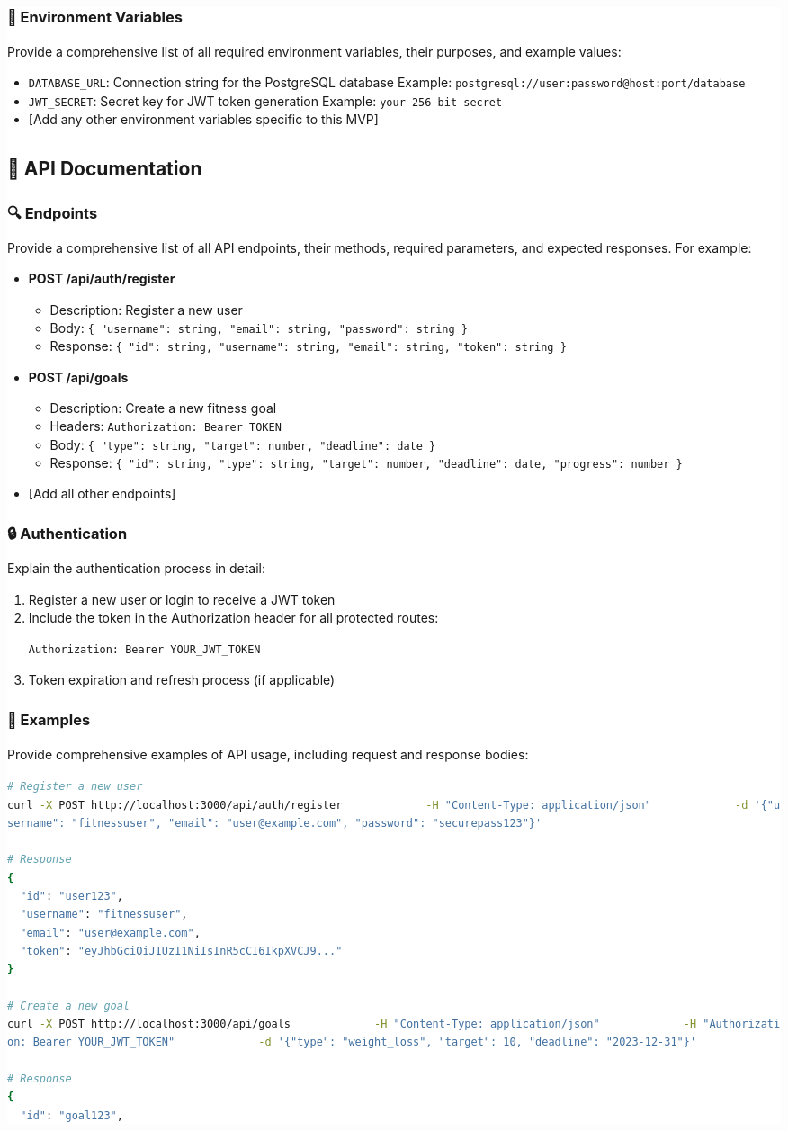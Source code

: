   ### 🔑 Environment Variables
  Provide a comprehensive list of all required environment variables, their purposes, and example values:

  - `DATABASE_URL`: Connection string for the PostgreSQL database
    Example: `postgresql://user:password@host:port/database`
  - `JWT_SECRET`: Secret key for JWT token generation
    Example: `your-256-bit-secret`
  - [Add any other environment variables specific to this MVP]

## 📜 API Documentation
  ### 🔍 Endpoints
  Provide a comprehensive list of all API endpoints, their methods, required parameters, and expected responses. For example:

  - **POST /api/auth/register**
    - Description: Register a new user
    - Body: `{ "username": string, "email": string, "password": string }`
    - Response: `{ "id": string, "username": string, "email": string, "token": string }`

  - **POST /api/goals**
    - Description: Create a new fitness goal
    - Headers: `Authorization: Bearer TOKEN`
    - Body: `{ "type": string, "target": number, "deadline": date }`
    - Response: `{ "id": string, "type": string, "target": number, "deadline": date, "progress": number }`

  - [Add all other endpoints]

  ### 🔒 Authentication
  Explain the authentication process in detail:

  1. Register a new user or login to receive a JWT token
  2. Include the token in the Authorization header for all protected routes:
     ```
     Authorization: Bearer YOUR_JWT_TOKEN
     ```
  3. Token expiration and refresh process (if applicable)

  ### 📝 Examples
  Provide comprehensive examples of API usage, including request and response bodies:

  ```bash
  # Register a new user
  curl -X POST http://localhost:3000/api/auth/register             -H "Content-Type: application/json"             -d '{"username": "fitnessuser", "email": "user@example.com", "password": "securepass123"}'

  # Response
  {
    "id": "user123",
    "username": "fitnessuser",
    "email": "user@example.com",
    "token": "eyJhbGciOiJIUzI1NiIsInR5cCI6IkpXVCJ9..."
  }

  # Create a new goal
  curl -X POST http://localhost:3000/api/goals             -H "Content-Type: application/json"             -H "Authorization: Bearer YOUR_JWT_TOKEN"             -d '{"type": "weight_loss", "target": 10, "deadline": "2023-12-31"}'

  # Response
  {
    "id": "goal123",
  ```